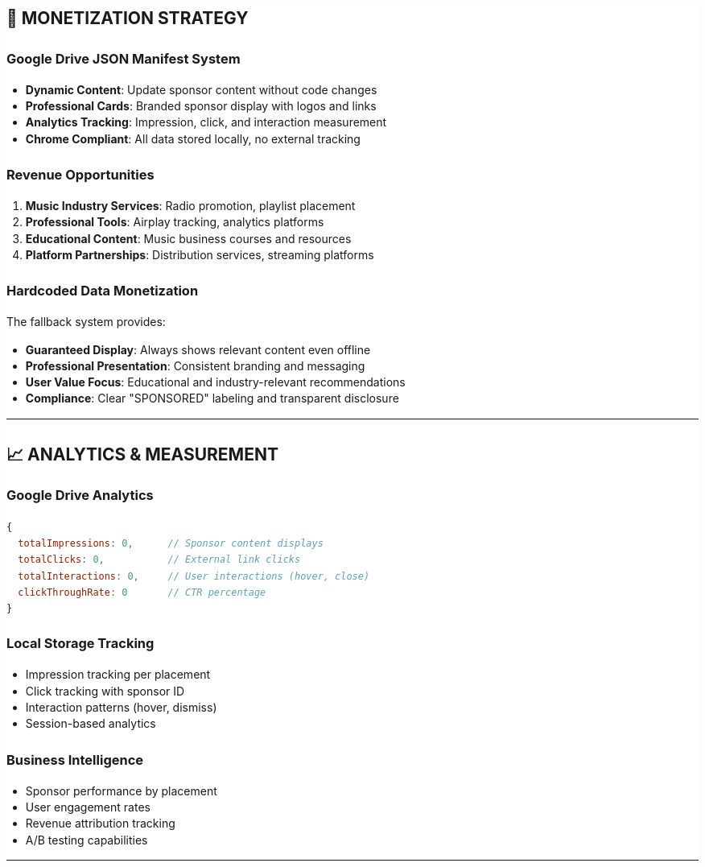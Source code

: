 
## 🎯 **MONETIZATION STRATEGY**

### **Google Drive JSON Manifest System**
- **Dynamic Content**: Update sponsor content without code changes
- **Professional Cards**: Branded sponsor display with logos and links
- **Analytics Tracking**: Impression, click, and interaction measurement
- **Chrome Compliant**: All data stored locally, no external tracking

### **Revenue Opportunities**
1. **Music Industry Services**: Radio promotion, playlist placement
2. **Professional Tools**: Airplay tracking, analytics platforms
3. **Educational Content**: Music business courses and resources
4. **Platform Partnerships**: Distribution services, streaming platforms

### **Hardcoded Data Monetization**
The fallback system provides:
- **Guaranteed Display**: Always shows relevant content even offline
- **Professional Presentation**: Consistent branding and messaging
- **User Value Focus**: Educational and industry-relevant recommendations
- **Compliance**: Clear "SPONSORED" labeling and transparent disclosure

---

## 📈 **ANALYTICS & MEASUREMENT**

### **Google Drive Analytics**
```javascript
{
  totalImpressions: 0,      // Sponsor content displays
  totalClicks: 0,           // External link clicks
  totalInteractions: 0,     // User interactions (hover, close)
  clickThroughRate: 0       // CTR percentage
}
```

### **Local Storage Tracking**
- Impression tracking per placement
- Click tracking with sponsor ID
- Interaction patterns (hover, dismiss)
- Session-based analytics

### **Business Intelligence**
- Sponsor performance by placement
- User engagement rates
- Revenue attribution tracking
- A/B testing capabilities

---
